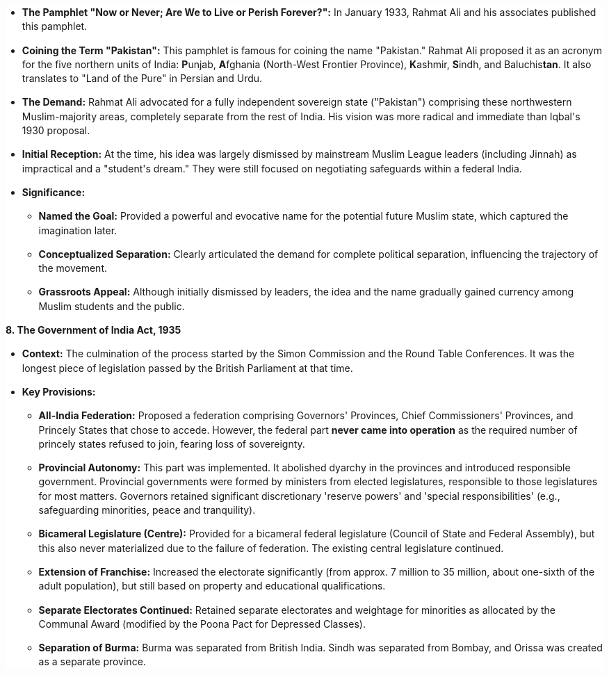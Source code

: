 - **The Pamphlet "Now or Never; Are We to Live or Perish Forever?":** In January 1933, Rahmat Ali and his associates published this pamphlet.
    
- **Coining the Term "Pakistan":** This pamphlet is famous for coining the name "Pakistan." Rahmat Ali proposed it as an acronym for the five northern units of India: **P**unjab, **A**fghania (North-West Frontier Province), **K**ashmir, **S**indh, and Baluchis**tan**. It also translates to "Land of the Pure" in Persian and Urdu.
    
- **The Demand:** Rahmat Ali advocated for a fully independent sovereign state ("Pakistan") comprising these northwestern Muslim-majority areas, completely separate from the rest of India. His vision was more radical and immediate than Iqbal's 1930 proposal.
    
- **Initial Reception:** At the time, his idea was largely dismissed by mainstream Muslim League leaders (including Jinnah) as impractical and a "student's dream." They were still focused on negotiating safeguards within a federal India.
    
- **Significance:**
    
    - **Named the Goal:** Provided a powerful and evocative name for the potential future Muslim state, which captured the imagination later.
        
    - **Conceptualized Separation:** Clearly articulated the demand for complete political separation, influencing the trajectory of the movement.
        
    - **Grassroots Appeal:** Although initially dismissed by leaders, the idea and the name gradually gained currency among Muslim students and the public.
        

**8. The Government of India Act, 1935**

- **Context:** The culmination of the process started by the Simon Commission and the Round Table Conferences. It was the longest piece of legislation passed by the British Parliament at that time.
    
- **Key Provisions:**
    
    - **All-India Federation:** Proposed a federation comprising Governors' Provinces, Chief Commissioners' Provinces, and Princely States that chose to accede. However, the federal part **never came into operation** as the required number of princely states refused to join, fearing loss of sovereignty.
        
    - **Provincial Autonomy:** This part was implemented. It abolished dyarchy in the provinces and introduced responsible government. Provincial governments were formed by ministers from elected legislatures, responsible to those legislatures for most matters. Governors retained significant discretionary 'reserve powers' and 'special responsibilities' (e.g., safeguarding minorities, peace and tranquility).
        
    - **Bicameral Legislature (Centre):** Provided for a bicameral federal legislature (Council of State and Federal Assembly), but this also never materialized due to the failure of federation. The existing central legislature continued.
        
    - **Extension of Franchise:** Increased the electorate significantly (from approx. 7 million to 35 million, about one-sixth of the adult population), but still based on property and educational qualifications.
        
    - **Separate Electorates Continued:** Retained separate electorates and weightage for minorities as allocated by the Communal Award (modified by the Poona Pact for Depressed Classes).
        
    - **Separation of Burma:** Burma was separated from British India. Sindh was separated from Bombay, and Orissa was created as a separate province.
        
